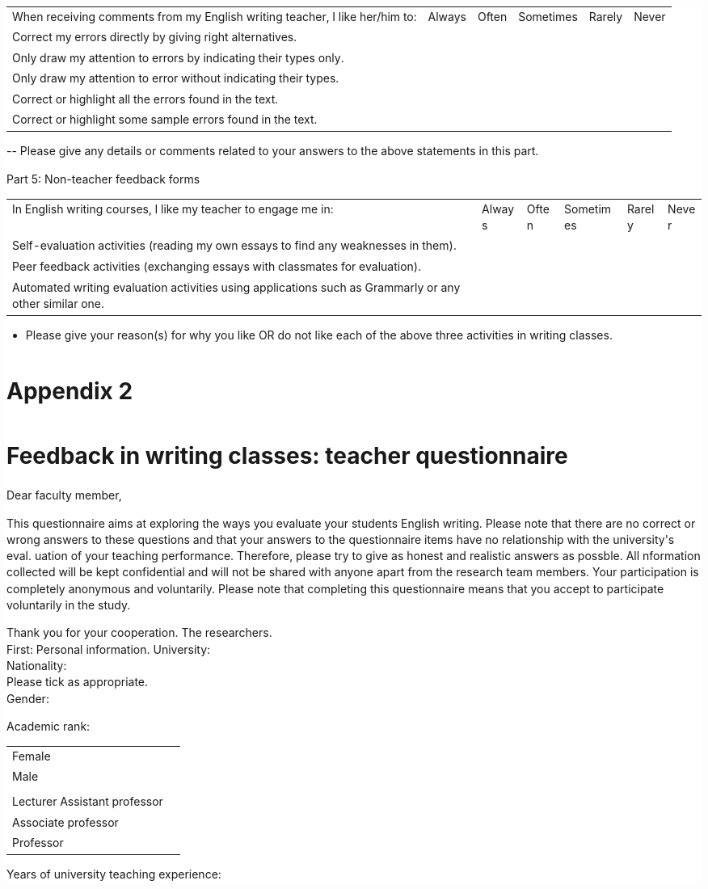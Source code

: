 <html><body><table><tr><td>When receiving comments from my English writing teacher, I like her/him to:</td><td>Always</td><td>Often</td><td>Sometimes</td><td>Rarely</td><td>Never</td></tr><tr><td>Correct my errors directly by giving right alternatives.</td><td></td><td></td><td></td><td></td><td></td></tr><tr><td>Only draw my attention to errors by indicating their types only.</td><td></td><td></td><td></td><td></td><td></td></tr><tr><td>Only draw my attention to error without indicating their types.</td><td></td><td></td><td></td><td></td><td></td></tr><tr><td>Correct or highlight all the errors found in the text.</td><td></td><td></td><td></td><td></td><td></td></tr><tr><td>Correct or highlight some sample errors found in the text.</td><td></td><td></td><td></td><td></td><td></td></tr></table></body></html>

-- Please give any details or comments related to your answers to the above statements in this part.

Part 5: Non-teacher feedback forms   

<html><body><table><tr><td>In English writing courses, I like my teacher to engage me in:</td><td>Always</td><td>Often</td><td>Sometimes</td><td>Rarely</td><td>Never</td></tr><tr><td>Self-evaluation activities (reading my own essays to find any weaknesses in them).</td><td></td><td></td><td></td><td></td><td></td></tr><tr><td> Peer feedback activities (exchanging essays with classmates for evaluation).</td><td></td><td></td><td></td><td></td><td></td></tr><tr><td>Automated writing evaluation activities using applications such as Grammarly or any other similar one.</td><td></td><td></td><td></td><td></td><td></td></tr></table></body></html>

- Please give your reason(s) for why you like OR do not like each of the above three activities in writing classes.

# Appendix 2

# Feedback in writing classes: teacher questionnaire

Dear faculty member,

This questionnaire aims at exploring the ways you evaluate your students English writing. Please note that there are no correct or wrong answers to these questions and that your answers to the questionnaire items have no relationship with the university's eval. uation of your teaching performance. Therefore, please try to give as honest and realistic answers as possble. All nformation collected will be kept confidential and will not be shared with anyone apart from the research team members. Your participation is completely anonymous and voluntarily. Please note that completing this questionnaire means that you accept to participate voluntarily in the study.

Thank you for your cooperation. The researchers.   
First: Personal information. University:   
Nationality:   
Please tick as appropriate.   
Gender:

Academic rank:

<html><body><table><tr><td>Female</td><td></td></tr><tr><td>Male</td><td></td></tr><tr><td></td><td></td></tr><tr><td>Lecturer Assistant professor</td><td></td></tr><tr><td>Associate professor</td><td></td></tr><tr><td>Professor</td><td></td></tr></table></body></html>

Years of university teaching experience:
